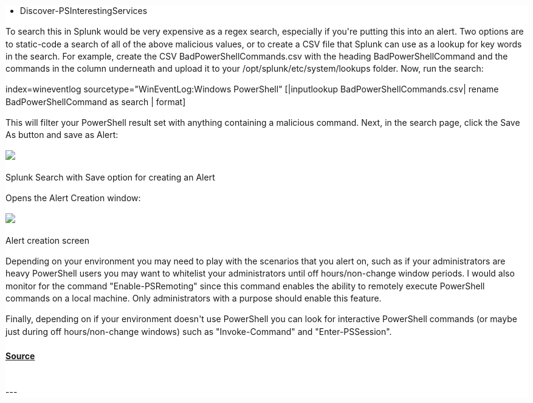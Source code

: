 -   Discover-PSInterestingServices

To search this in Splunk would be very expensive as a regex search, especially if you're putting this into an alert. Two options are to static-code a search of all of the above malicious values, or to create a CSV file that Splunk can use as a lookup for key words in the search. For example, create the CSV BadPowerShellCommands.csv with the heading BadPowerShellCommand and the commands in the column underneath and upload it to your /opt/splunk/etc/system/lookups folder. Now, run the search:  

index=wineventlog sourcetype="WinEventLog:Windows PowerShell" \[|inputlookup BadPowerShellCommands.csv| rename BadPowerShellCommand as search | format\]

This will filter your PowerShell result set with anything containing a malicious command. Next, in the search page, click the Save As button and save as Alert:  

[![](https://blogger.googleusercontent.com/img/b/R29vZ2xl/AVvXsEgWglMfUSMpwleUYngLuLsFc9EMUwCqFHYijsj3E8ByRhNHee_a3ZskK9byk_BAvnGY9cW3UdJ5OKRDAkjyxkucyDU4D9jN0vg-58YyUEdKHuRli8xb1Ot8o7bhwg4tdCMUtYd5Cga83mBP/s400/Save+Alert+As+1.png)](https://blogger.googleusercontent.com/img/b/R29vZ2xl/AVvXsEgWglMfUSMpwleUYngLuLsFc9EMUwCqFHYijsj3E8ByRhNHee_a3ZskK9byk_BAvnGY9cW3UdJ5OKRDAkjyxkucyDU4D9jN0vg-58YyUEdKHuRli8xb1Ot8o7bhwg4tdCMUtYd5Cga83mBP/s1600/Save+Alert+As+1.png)

Splunk Search with Save option for creating an Alert

  

Opens the Alert Creation window:

[![](https://blogger.googleusercontent.com/img/b/R29vZ2xl/AVvXsEg3kAQCC2jAHCfiDH_G0W-brUG_2erKwQN2z3dyniqisDLYxk2p3OvWbHaz3vm2GNLlQVBIr4DrsRk4SbJlTk0GPrbzTD-NMwQlzdFSeMjKMafXoE6d_WaPTNsJq8nWIruLJ6R1MBGBmXQG/s400/Save+Alert+As+2.png)](https://blogger.googleusercontent.com/img/b/R29vZ2xl/AVvXsEg3kAQCC2jAHCfiDH_G0W-brUG_2erKwQN2z3dyniqisDLYxk2p3OvWbHaz3vm2GNLlQVBIr4DrsRk4SbJlTk0GPrbzTD-NMwQlzdFSeMjKMafXoE6d_WaPTNsJq8nWIruLJ6R1MBGBmXQG/s1600/Save+Alert+As+2.png)

Alert creation screen

  
Depending on your environment you may need to play with the scenarios that you alert on, such as if your administrators are heavy PowerShell users you may want to whitelist your administrators until off hours/non-change window periods. I would also monitor for the command "Enable-PSRemoting" since this command enables the ability to remotely execute PowerShell commands on a local machine. Only administrators with a purpose should enable this feature.  
  
Finally, depending on if your environment doesn't use PowerShell you can look for interactive PowerShell commands (or maybe just during off hours/non-change windows) such as "Invoke-Command" and "Enter-PSSession".

#### [Source](https://www.redblue.team/feeds/4213481668373753553/comments/default)

<br/>
---
